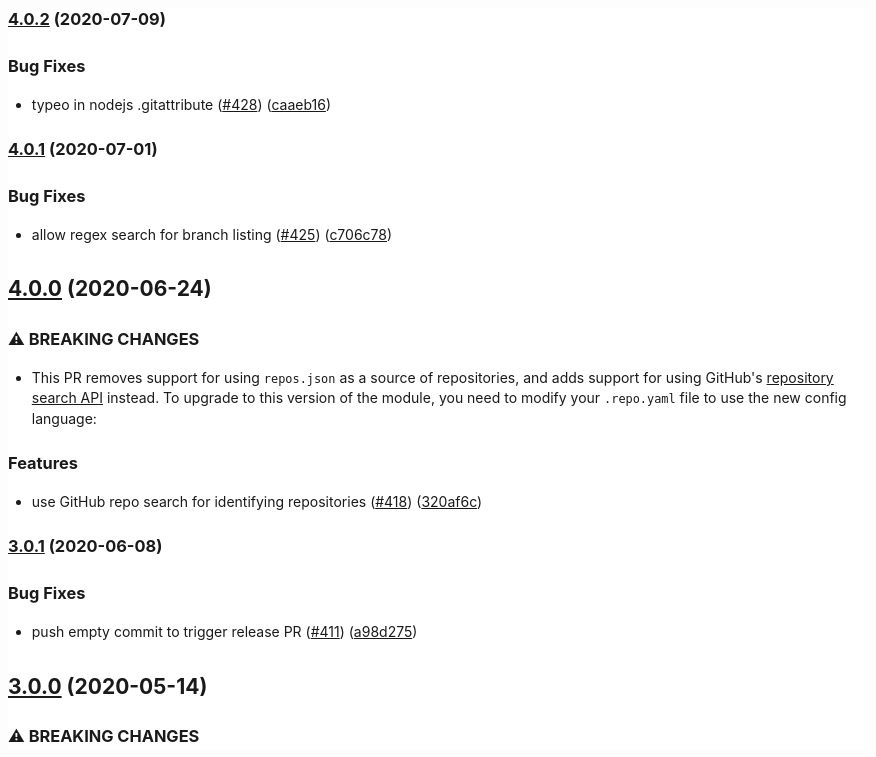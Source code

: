### [4.0.2](https://www.github.com/googleapis/github-repo-automation/compare/v4.0.1...v4.0.2) (2020-07-09)


### Bug Fixes

* typeo in nodejs .gitattribute ([#428](https://www.github.com/googleapis/github-repo-automation/issues/428)) ([caaeb16](https://www.github.com/googleapis/github-repo-automation/commit/caaeb163fcbee6b0241a82a9bac8cf90f8718e2a))

### [4.0.1](https://www.github.com/googleapis/github-repo-automation/compare/v4.0.0...v4.0.1) (2020-07-01)


### Bug Fixes

* allow regex search for branch listing ([#425](https://www.github.com/googleapis/github-repo-automation/issues/425)) ([c706c78](https://www.github.com/googleapis/github-repo-automation/commit/c706c782dd4b3ceb5d1789ab7d1c3bd853685878))

## [4.0.0](https://www.github.com/googleapis/github-repo-automation/compare/v3.0.1...v4.0.0) (2020-06-24)


### ⚠ BREAKING CHANGES

* This PR removes support for using `repos.json` as a source of repositories, and adds support for using GitHub's [repository search API](https://help.github.com/en/github/searching-for-information-on-github/searching-for-repositories) instead. To upgrade to this version of the module, you need to modify your `.repo.yaml` file to use the new config language:

### Features

* use GitHub repo search for identifying repositories ([#418](https://www.github.com/googleapis/github-repo-automation/issues/418)) ([320af6c](https://www.github.com/googleapis/github-repo-automation/commit/320af6cb029685ee2d5b9bdf011c08ef70935ead))

### [3.0.1](https://www.github.com/googleapis/github-repo-automation/compare/v3.0.0...v3.0.1) (2020-06-08)


### Bug Fixes

* push empty commit to trigger release PR ([#411](https://www.github.com/googleapis/github-repo-automation/issues/411)) ([a98d275](https://www.github.com/googleapis/github-repo-automation/commit/a98d275b0ddd470cb2e16daad6728721b4de7a9f))

## [3.0.0](https://www.github.com/googleapis/github-repo-automation/compare/v2.5.0...v3.0.0) (2020-05-14)


### ⚠ BREAKING CHANGES
